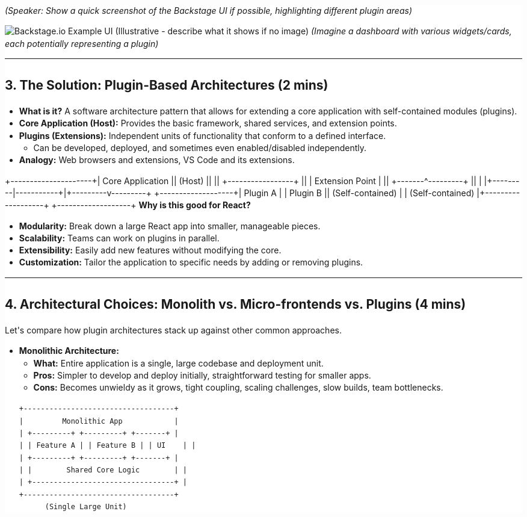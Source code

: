 *(Speaker: Show a quick screenshot of the Backstage UI if possible, highlighting different plugin areas)*

![Backstage.io Example UI (Illustrative - describe what it shows if no image)](https://backstage.io/images/backstage-overview.png)
*(Imagine a dashboard with various widgets/cards, each potentially representing a plugin)*

---

## 3. The Solution: Plugin-Based Architectures (2 mins)

* **What is it?** A software architecture pattern that allows for extending a core application with self-contained modules (plugins).
* **Core Application (Host):** Provides the basic framework, shared services, and extension points.
* **Plugins (Extensions):** Independent units of functionality that conform to a defined interface.
    * Can be developed, deployed, and sometimes even enabled/disabled independently.
* **Analogy:** Web browsers and extensions, VS Code and its extensions.

+---------------------+| Core Application    || (Host)              ||                     || +-----------------+ || | Extension Point | || +-------^---------+ ||         |           |+---------|-----------+|+---------v---------+   +-------------------+| Plugin A          |   | Plugin B          || (Self-contained)  |   | (Self-contained)  |+-------------------+   +-------------------+
**Why is this good for React?**
* **Modularity:** Break down a large React app into smaller, manageable pieces.
* **Scalability:** Teams can work on plugins in parallel.
* **Extensibility:** Easily add new features without modifying the core.
* **Customization:** Tailor the application to specific needs by adding or removing plugins.

---

## 4. Architectural Choices: Monolith vs. Micro-frontends vs. Plugins (4 mins)

Let's compare how plugin architectures stack up against other common approaches.

* **Monolithic Architecture:**
    * **What:** Entire application is a single, large codebase and deployment unit.
    * **Pros:** Simpler to develop and deploy initially, straightforward testing for smaller apps.
    * **Cons:** Becomes unwieldy as it grows, tight coupling, scaling challenges, slow builds, team bottlenecks.
    ```
    +-----------------------------------+
    |         Monolithic App            |
    | +---------+ +---------+ +-------+ |
    | | Feature A | | Feature B | | UI    | |
    | +---------+ +---------+ +-------+ |
    | |        Shared Core Logic        | |
    | +---------------------------------+ |
    +-----------------------------------+
          (Single Large Unit)
    ```

